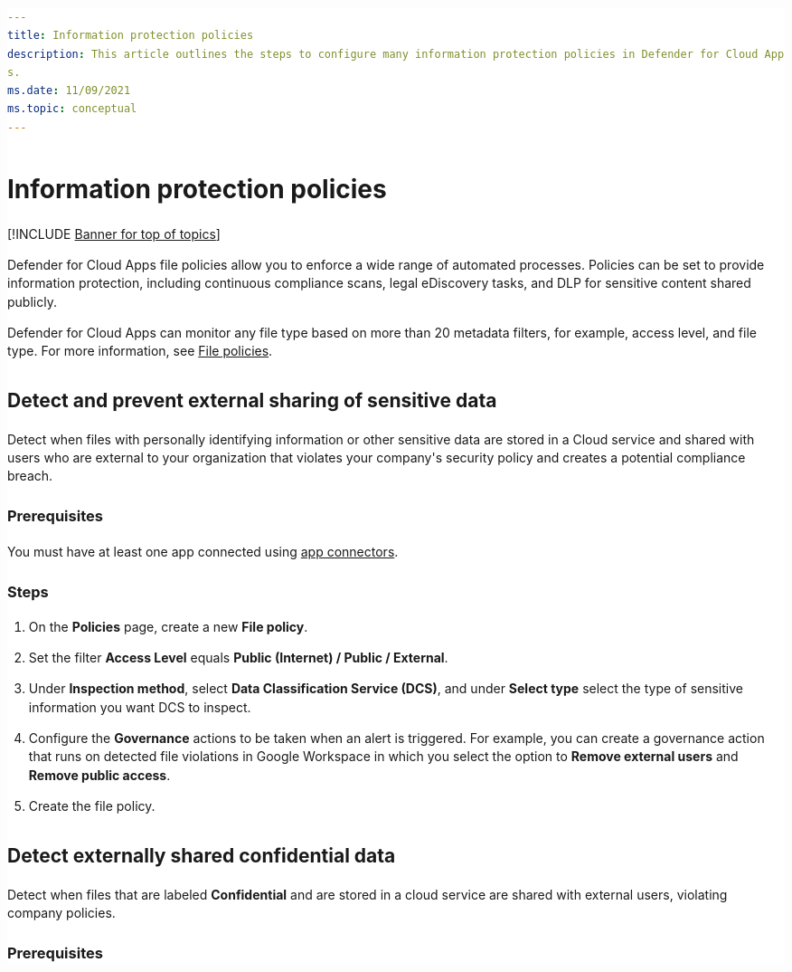 ```yaml
---
title: Information protection policies 
description: This article outlines the steps to configure many information protection policies in Defender for Cloud Apps.
ms.date: 11/09/2021
ms.topic: conceptual
---
```

# Information protection policies

[!INCLUDE [Banner for top of topics](includes/banner.md)]

Defender for Cloud Apps file policies allow you to enforce a wide range of automated processes. Policies can be set to provide information protection, including continuous compliance scans, legal eDiscovery tasks, and DLP for sensitive content shared publicly.

Defender for Cloud Apps can monitor any file type based on more than 20 metadata filters, for example, access level, and file type. For more information, see [File policies](data-protection-policies.md).

## Detect and prevent external sharing of sensitive data

Detect when files with personally identifying information or other sensitive data are stored in a Cloud service and shared with users who are external to your organization that violates your company's security policy and creates a potential compliance breach.

### Prerequisites

You must have at least one app connected using [app connectors](enable-instant-visibility-protection-and-governance-actions-for-your-apps.md).

### Steps

1. On the **Policies** page, create a new **File policy**.

2. Set the filter **Access Level** equals **Public (Internet) / Public / External**.

3. Under **Inspection method**, select **Data Classification Service (DCS)**, and under **Select type** select the type of sensitive information you want DCS to inspect.

4. Configure the **Governance** actions to be taken when an alert is triggered. For example, you can create a governance action that runs on detected file violations in Google Workspace in which you select the option to **Remove external users** and **Remove public access**.

5. Create the file policy.

## Detect externally shared confidential data

Detect when files that are labeled **Confidential** and are stored in a cloud service are shared with external users, violating company policies.

### Prerequisites
